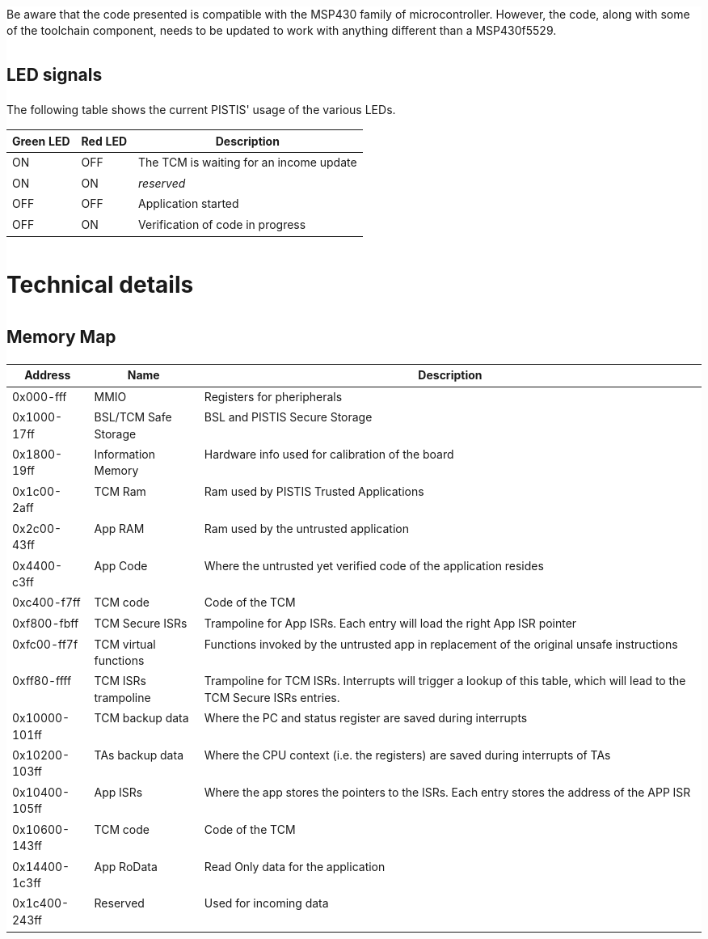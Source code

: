 
Be aware that the code presented is compatible with the MSP430 family of microcontroller. However, the code, along with some of the toolchain component, needs to be updated to work with anything different than a MSP430f5529.


## LED signals
The following table shows the current PISTIS' usage of the various LEDs.

| Green LED | Red LED | Description |
| --------- | ------- | ----------- |
|   ON      | OFF     | The TCM is waiting for an income update       |    
|   ON      | ON      | *reserved*       |
|   OFF     | OFF     | Application started       |
|   OFF     | ON      | Verification of code in progress       |




# Technical details
## Memory Map
|Address|Name|Description|
|------|-----|-----------|
|0x000-fff|MMIO|Registers for pheripherals|
|0x1000-17ff|BSL/TCM Safe Storage| BSL and PISTIS Secure Storage|
|0x1800-19ff|Information Memory|Hardware info used for calibration of the board|
|0x1c00-2aff|TCM Ram|Ram used by PISTIS Trusted Applications|
|0x2c00-43ff|App RAM|Ram used by the untrusted application |
|0x4400-c3ff|App Code|Where the untrusted yet verified code of the application resides|
|0xc400-f7ff|TCM code|Code of the TCM|
|0xf800-fbff|TCM Secure ISRs|Trampoline for App ISRs. Each entry will load the right App ISR pointer|
|0xfc00-ff7f|TCM virtual functions|Functions invoked by the untrusted app in replacement of the original unsafe instructions|
|0xff80-ffff|TCM ISRs trampoline|Trampoline for TCM ISRs. Interrupts will trigger a lookup of this table, which will lead to the TCM Secure ISRs entries.|
|0x10000-101ff| TCM backup data|Where the PC and status register are saved during interrupts |
|0x10200-103ff| TAs backup data|Where the CPU context (i.e. the registers) are saved during interrupts of TAs|
|0x10400-105ff| App ISRs | Where the app stores the pointers to the ISRs. Each entry stores the address of the APP ISR|
|0x10600-143ff|TCM code|Code of the TCM|
|0x14400-1c3ff|App RoData| Read Only data for the application|
|0x1c400-243ff|Reserved|Used for incoming data|

